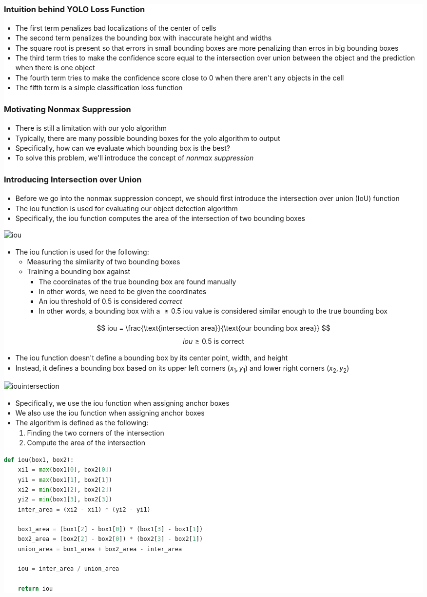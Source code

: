### Intuition behind YOLO Loss Function
- The first term penalizes bad localizations of the center of cells
- The second term penalizes the bounding box with inaccurate height and widths
- The square root is present so that errors in small bounding boxes are more penalizing than erros in big bounding boxes
- The third term tries to make the confidence score equal to the intersection over union between the object and the prediction when there is one object
- The fourth term tries to make the confidence score close to $0$ when there aren't any objects in the cell
- The fifth term is a simple classification loss function

### Motivating Nonmax Suppression
- There is still a limitation with our yolo algorithm
- Typically, there are many possible bounding boxes for the yolo algorithm to output
- Specifically, how can we evaluate which bounding box is the best?
- To solve this problem, we'll introduce the concept of *nonmax suppression*

### Introducing Intersection over Union
- Before we go into the nonmax suppression concept, we should first introduce the intersection over union (IoU) function
- The iou function is used for evaluating our object detection algorithm
- Specifically, the iou function computes the area of the intersection of two bounding boxes

![iou](/img/iou.jpg)

- The iou function is used for the following:
	- Measuring the similarity of two bounding boxes
	- Training a bounding box against
		- The coordinates of the true bounding box are found manually
		- In other words, we need to be given the coordinates
		- An iou threshold of $0.5$ is considered *correct*
		- In other words, a bounding box with a $\ge 0.5$ iou value is considered similar enough to the true bounding box

$$ iou = \frac{\text{intersection area}}{\text{our bounding box area}} $$
$$ iou \ge 0.5 \text{ is correct} $$

- The iou function doesn't define a bounding box by its center point, width, and height
- Instead, it defines a bounding box based on its upper left corners $(x_{1},y_{1})$ and lower right corners $(x_{2}, y_{2})$

![iouintersection](/img/iouintersection.jpg)

- Specifically, we use the iou function when assigning anchor boxes
- We also use the iou function when assigning anchor boxes
- The algorithm is defined as the following:
	1. Finding the two corners of the intersection
	2. Compute the area of the intersection

```python
def iou(box1, box2):
    xi1 = max(box1[0], box2[0])
    yi1 = max(box1[1], box2[1])
    xi2 = min(box1[2], box2[2])
    yi2 = min(box1[3], box2[3])
    inter_area = (xi2 - xi1) * (yi2 - yi1)

    box1_area = (box1[2] - box1[0]) * (box1[3] - box1[1])
    box2_area = (box2[2] - box2[0]) * (box2[3] - box2[1])
    union_area = box1_area + box2_area - inter_area

    iou = inter_area / union_area

    return iou
```